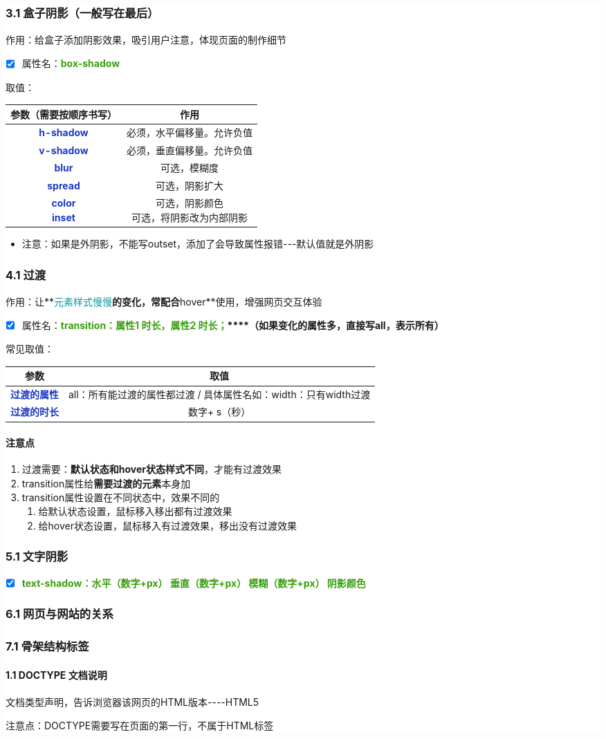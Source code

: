 
### 3.1 盒子阴影（一般写在最后）
作用：给盒子添加阴影效果，吸引用户注意，体现页面的制作细节

- [x] 属性名：**<font style="color:#389E0D;">box-shadow</font>**

取值：

| **参数（需要按顺序书写）** | **作用** |
| :---: | :---: |
| **<font style="color:#1D39C4;">h-shadow</font>** | 必须，水平偏移量。允许负值 |
| **<font style="color:#1D39C4;">v-shadow</font>** | 必须，垂直偏移量。允许负值 |
| **<font style="color:#1D39C4;">blur</font>** | 可选，模糊度 |
| **<font style="color:#1D39C4;">spread</font>** | 可选，阴影扩大 |
| **<font style="color:#1D39C4;">color</font>**<br/>**<font style="color:#1D39C4;">inset</font>** | 可选，阴影颜色<br/>可选，将阴影改为内部阴影 |


+ 注意：如果是外阴影，不能写outset，添加了会导致属性报错---默认值就是外阴影

### 4.1 过渡
作用：让**<font style="color:#08979C;">元素样式慢慢</font>**的变化，常配合**hover**使用，增强网页交互体验

- [x] 属性名：**<font style="color:#389E0D;">transition：属性1 时长，属性2 时长；</font>****（如果变化的属性多，直接写all，表示所有）**

常见取值：

| **参数** | **取值** |
| :---: | :---: |
| **<font style="color:#1D39C4;">过渡的属性</font>** | all：所有能过渡的属性都过渡 / 具体属性名如：width：只有width过渡 |
| **<font style="color:#1D39C4;">过渡的时长</font>** | 数字+ s（秒） |


#### 注意点
1. 过渡需要：**默认状态和hover状态样式不同**，才能有过渡效果
2. transition属性给**需要过渡的元素**本身加
3. transition属性设置在不同状态中，效果不同的
    1. 给默认状态设置，鼠标移入移出都有过渡效果
    2. 给hover状态设置，鼠标移入有过渡效果，移出没有过渡效果

### 5.1 文字阴影
- [x] **<font style="color:#389E0D;">text-shadow：水平（数字+px）  垂直（数字+px） 模糊（数字+px） 阴影颜色</font>**

### 6.1 网页与网站的关系
### 7.1 骨架结构标签
#### 1.1 DOCTYPE 文档说明
<!DOCTYPE html> 文档类型声明，告诉浏览器该网页的HTML版本----HTML5

注意点：DOCTYPE需要写在页面的第一行，不属于HTML标签
